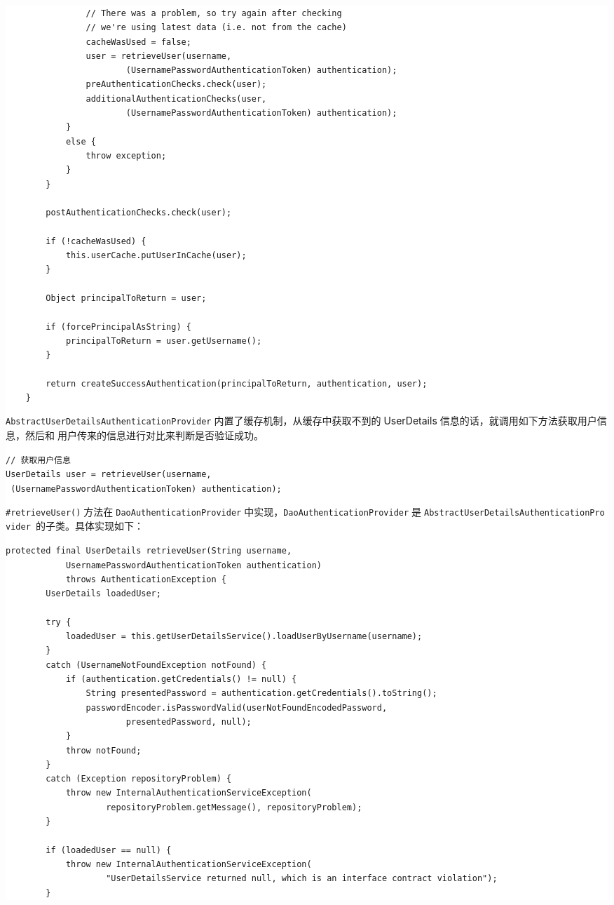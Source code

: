 ```
				// There was a problem, so try again after checking
				// we're using latest data (i.e. not from the cache)
				cacheWasUsed = false;
				user = retrieveUser(username,
						(UsernamePasswordAuthenticationToken) authentication);
				preAuthenticationChecks.check(user);
				additionalAuthenticationChecks(user,
						(UsernamePasswordAuthenticationToken) authentication);
			}
			else {
				throw exception;
			}
		}

		postAuthenticationChecks.check(user);

		if (!cacheWasUsed) {
			this.userCache.putUserInCache(user);
		}

		Object principalToReturn = user;

		if (forcePrincipalAsString) {
			principalToReturn = user.getUsername();
		}

		return createSuccessAuthentication(principalToReturn, authentication, user);
	}
```
`AbstractUserDetailsAuthenticationProvider` 内置了缓存机制，从缓存中获取不到的 UserDetails 信息的话，就调用如下方法获取用户信息，然后和 用户传来的信息进行对比来判断是否验证成功。
```
// 获取用户信息
UserDetails user = retrieveUser(username,
 (UsernamePasswordAuthenticationToken) authentication);
```
`#retrieveUser()` 方法在 `DaoAuthenticationProvider` 中实现，`DaoAuthenticationProvider` 是 `AbstractUserDetailsAuthenticationProvider `的子类。具体实现如下：
```
protected final UserDetails retrieveUser(String username,
			UsernamePasswordAuthenticationToken authentication)
			throws AuthenticationException {
		UserDetails loadedUser;

		try {
			loadedUser = this.getUserDetailsService().loadUserByUsername(username);
		}
		catch (UsernameNotFoundException notFound) {
			if (authentication.getCredentials() != null) {
				String presentedPassword = authentication.getCredentials().toString();
				passwordEncoder.isPasswordValid(userNotFoundEncodedPassword,
						presentedPassword, null);
			}
			throw notFound;
		}
		catch (Exception repositoryProblem) {
			throw new InternalAuthenticationServiceException(
					repositoryProblem.getMessage(), repositoryProblem);
		}

		if (loadedUser == null) {
			throw new InternalAuthenticationServiceException(
					"UserDetailsService returned null, which is an interface contract violation");
		}
```